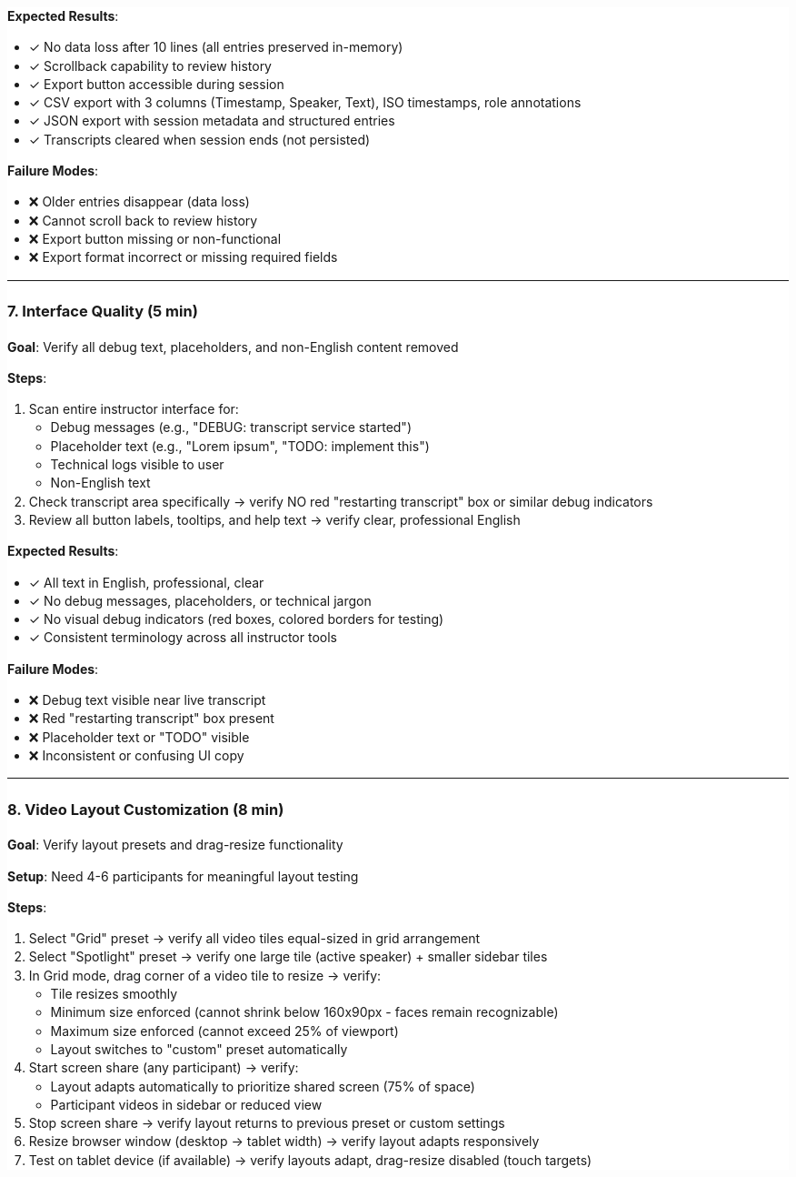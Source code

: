 **Expected Results**:
- ✓ No data loss after 10 lines (all entries preserved in-memory)
- ✓ Scrollback capability to review history
- ✓ Export button accessible during session
- ✓ CSV export with 3 columns (Timestamp, Speaker, Text), ISO timestamps, role annotations
- ✓ JSON export with session metadata and structured entries
- ✓ Transcripts cleared when session ends (not persisted)

**Failure Modes**:
- ❌ Older entries disappear (data loss)
- ❌ Cannot scroll back to review history
- ❌ Export button missing or non-functional
- ❌ Export format incorrect or missing required fields

---

### 7. Interface Quality (5 min)

**Goal**: Verify all debug text, placeholders, and non-English content removed

**Steps**:
1. Scan entire instructor interface for:
   - Debug messages (e.g., "DEBUG: transcript service started")
   - Placeholder text (e.g., "Lorem ipsum", "TODO: implement this")
   - Technical logs visible to user
   - Non-English text
2. Check transcript area specifically → verify NO red "restarting transcript" box or similar debug indicators
3. Review all button labels, tooltips, and help text → verify clear, professional English

**Expected Results**:
- ✓ All text in English, professional, clear
- ✓ No debug messages, placeholders, or technical jargon
- ✓ No visual debug indicators (red boxes, colored borders for testing)
- ✓ Consistent terminology across all instructor tools

**Failure Modes**:
- ❌ Debug text visible near live transcript
- ❌ Red "restarting transcript" box present
- ❌ Placeholder text or "TODO" visible
- ❌ Inconsistent or confusing UI copy

---

### 8. Video Layout Customization (8 min)

**Goal**: Verify layout presets and drag-resize functionality

**Setup**: Need 4-6 participants for meaningful layout testing

**Steps**:
1. Select "Grid" preset → verify all video tiles equal-sized in grid arrangement
2. Select "Spotlight" preset → verify one large tile (active speaker) + smaller sidebar tiles
3. In Grid mode, drag corner of a video tile to resize → verify:
   - Tile resizes smoothly
   - Minimum size enforced (cannot shrink below 160x90px - faces remain recognizable)
   - Maximum size enforced (cannot exceed 25% of viewport)
   - Layout switches to "custom" preset automatically
4. Start screen share (any participant) → verify:
   - Layout adapts automatically to prioritize shared screen (75% of space)
   - Participant videos in sidebar or reduced view
5. Stop screen share → verify layout returns to previous preset or custom settings
6. Resize browser window (desktop → tablet width) → verify layout adapts responsively
7. Test on tablet device (if available) → verify layouts adapt, drag-resize disabled (touch targets)
